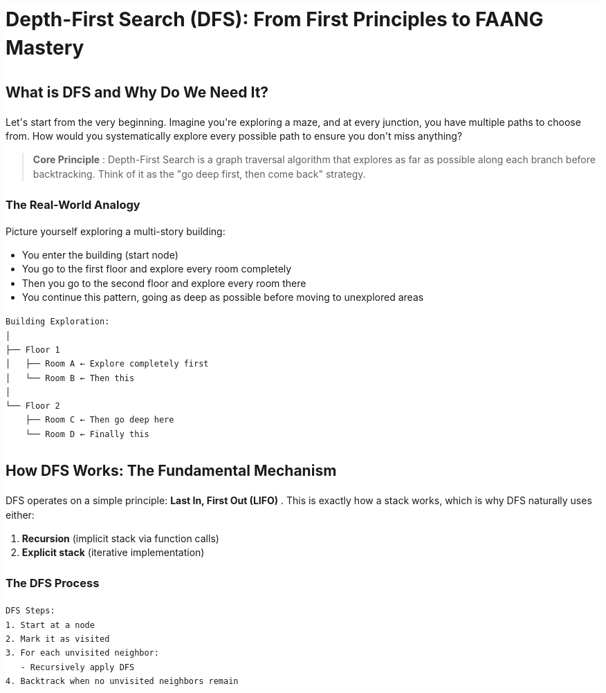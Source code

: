# Depth-First Search (DFS): From First Principles to FAANG Mastery

## What is DFS and Why Do We Need It?

Let's start from the very beginning. Imagine you're exploring a maze, and at every junction, you have multiple paths to choose from. How would you systematically explore every possible path to ensure you don't miss anything?

> **Core Principle** : Depth-First Search is a graph traversal algorithm that explores as far as possible along each branch before backtracking. Think of it as the "go deep first, then come back" strategy.

### The Real-World Analogy

Picture yourself exploring a multi-story building:

* You enter the building (start node)
* You go to the first floor and explore every room completely
* Then you go to the second floor and explore every room there
* You continue this pattern, going as deep as possible before moving to unexplored areas

```
Building Exploration:
│
├── Floor 1
│   ├── Room A ← Explore completely first
│   └── Room B ← Then this
│
└── Floor 2
    ├── Room C ← Then go deep here
    └── Room D ← Finally this
```

## How DFS Works: The Fundamental Mechanism

DFS operates on a simple principle:  **Last In, First Out (LIFO)** . This is exactly how a stack works, which is why DFS naturally uses either:

1. **Recursion** (implicit stack via function calls)
2. **Explicit stack** (iterative implementation)

### The DFS Process

```
DFS Steps:
1. Start at a node
2. Mark it as visited
3. For each unvisited neighbor:
   - Recursively apply DFS
4. Backtrack when no unvisited neighbors remain
```

